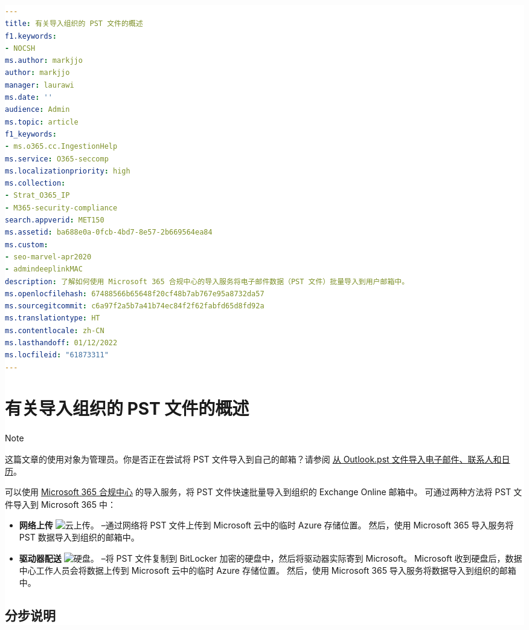 ```yaml
---
title: 有关导入组织的 PST 文件的概述
f1.keywords:
- NOCSH
ms.author: markjjo
author: markjjo
manager: laurawi
ms.date: ''
audience: Admin
ms.topic: article
f1_keywords:
- ms.o365.cc.IngestionHelp
ms.service: O365-seccomp
ms.localizationpriority: high
ms.collection:
- Strat_O365_IP
- M365-security-compliance
search.appverid: MET150
ms.assetid: ba688e0a-0fcb-4bd7-8e57-2b669564ea84
ms.custom:
- seo-marvel-apr2020
- admindeeplinkMAC
description: 了解如何使用 Microsoft 365 合规中心的导入服务将电子邮件数据（PST 文件）批量导入到用户邮箱中。
ms.openlocfilehash: 67488566b65648f20cf48b7ab767e95a8732da57
ms.sourcegitcommit: c6a97f2a5b7a41b74ec84f2f62fabfd65d8fd92a
ms.translationtype: HT
ms.contentlocale: zh-CN
ms.lasthandoff: 01/12/2022
ms.locfileid: "61873311"
---
```

# <a name="overview-of-importing-your-organizations-pst-files"></a>有关导入组织的 PST 文件的概述

> [!NOTE]
> 这篇文章的使用对象为管理员。你是否正在尝试将 PST 文件导入到自己的邮箱？请参阅 [从 Outlook.pst 文件导入电子邮件、联系人和日历](https://go.microsoft.com/fwlink/p/?LinkID=785075)。

可以使用 <a href="https://go.microsoft.com/fwlink/p/?linkid=2077149" target="_blank">Microsoft 365 合规中心</a> 的导入服务，将 PST 文件快速批量导入到组织的 Exchange Online 邮箱中。 可通过两种方法将 PST 文件导入到 Microsoft 365 中：

- **网络上传** ![云上传。](../media/54ab16ee-3822-4551-abef-3d926f4e1c01.png) –通过网络将 PST 文件上传到 Microsoft 云中的临时 Azure 存储位置。 然后，使用 Microsoft 365 导入服务将 PST 数据导入到组织的邮箱中。

- **驱动器配送** ![硬盘。](../media/e72b76f3-1f73-4296-b749-c325d95d9ef6.png) –将 PST 文件复制到 BitLocker 加密的硬盘中，然后将驱动器实际寄到 Microsoft。 Microsoft 收到硬盘后，数据中心工作人员会将数据上传到 Microsoft 云中的临时 Azure 存储位置。 然后，使用 Microsoft 365 导入服务将数据导入到组织的邮箱中。

## <a name="step-by-step-instructions"></a>分步说明
